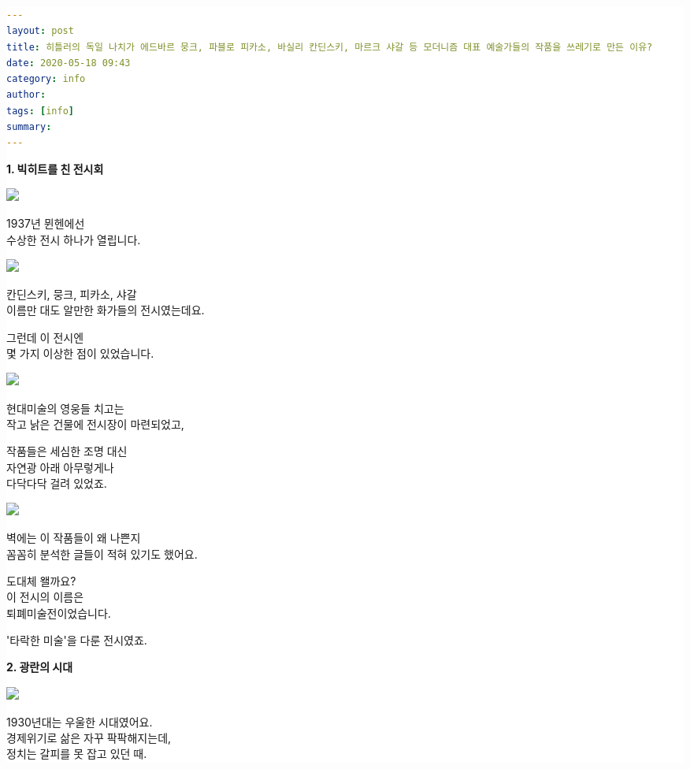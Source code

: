 ```yaml
---
layout: post
title: 히틀러의 독일 나치가 에드바르 뭉크, 파블로 피카소, 바실리 칸딘스키, 마르크 샤갈 등 모더니즘 대표 예술가들의 작품을 쓰레기로 만든 이유?
date: 2020-05-18 09:43
category: info
author: 
tags: [info]
summary: 
---
```



**1. 빅히트를 친 전시회**

![](https://img1.daumcdn.net/thumb/R720x0/?fname=https%3A%2F%2Ft1.daumcdn.net%2Fliveboard%2Fcultureart4u%2Fa946df459b594bed9b9bab1c00a6f9f6.png)

1937년 뮌헨에선  
수상한 전시 하나가 열립니다.  

![](https://img1.daumcdn.net/thumb/R720x0/?fname=https%3A%2F%2Ft1.daumcdn.net%2Fliveboard%2Fcultureart4u%2F47ac6748df2c493589d903a78b201214.png)

칸딘스키, 뭉크, 피카소, 샤갈  
이름만 대도 알만한 화가들의 전시였는데요.  
  
그런데 이 전시엔  
몇 가지 이상한 점이 있었습니다.  

![](https://img1.daumcdn.net/thumb/R720x0/?fname=https%3A%2F%2Ft1.daumcdn.net%2Fliveboard%2Fcultureart4u%2F28af0ffece4843a2859fe41a15dfa3eb.png)

현대미술의 영웅들 치고는  
작고 낡은 건물에 전시장이 마련되었고,  
  
작품들은 세심한 조명 대신  
자연광 아래 아무렇게나  
다닥다닥 걸려 있었죠.  

![](https://img1.daumcdn.net/thumb/R720x0/?fname=https%3A%2F%2Ft1.daumcdn.net%2Fliveboard%2Fcultureart4u%2F873cf9eb42da450a975a71edf46548d6.png)

벽에는 이 작품들이 왜 나쁜지  
꼼꼼히 분석한 글들이 적혀 있기도 했어요.  
  
도대체 왤까요?  
이 전시의 이름은  
퇴폐미술전이었습니다.  
  
'타락한 미술'을 다룬 전시였죠.  

**2. 광란의 시대**

![](https://img1.daumcdn.net/thumb/R720x0/?fname=https%3A%2F%2Ft1.daumcdn.net%2Fliveboard%2Fcultureart4u%2F0a7d57e2012343249a794031f0dc795a.png)

1930년대는 우울한 시대였어요.  
경제위기로 삶은 자꾸 팍팍해지는데,  
정치는 갈피를 못 잡고 있던 때.  
  